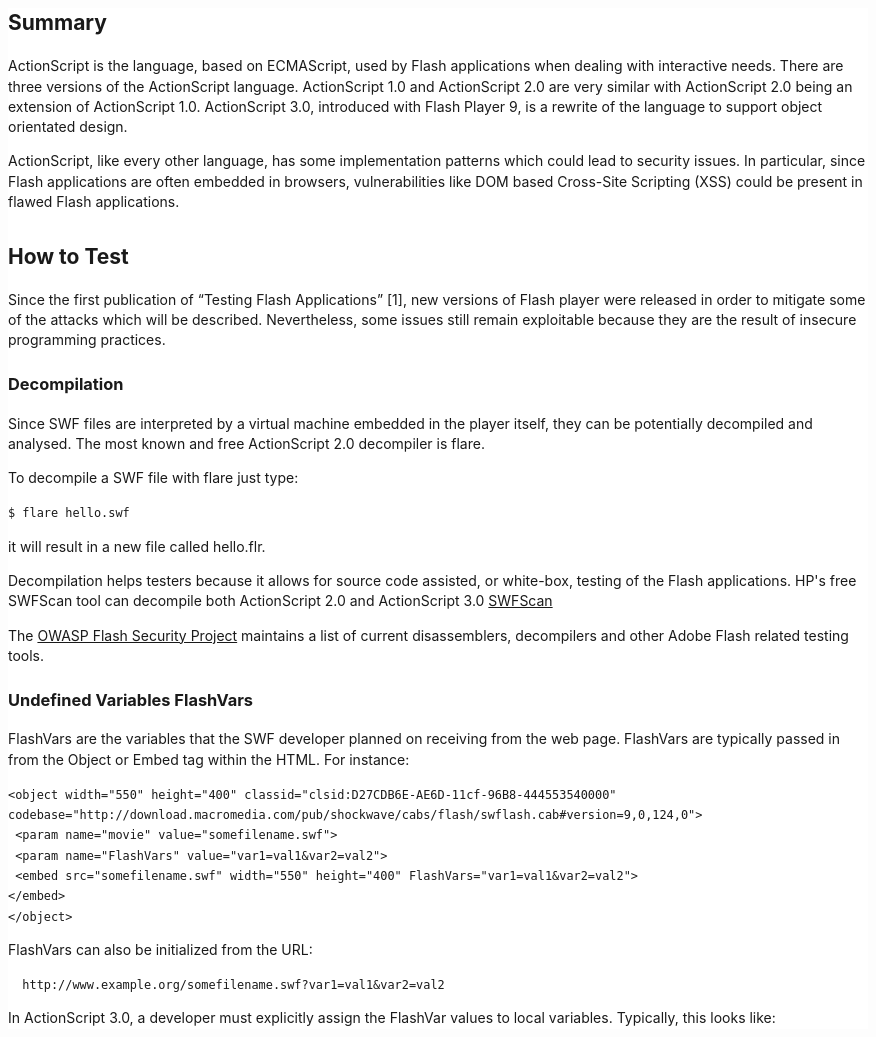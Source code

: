 Summary
-------

ActionScript is the language, based on ECMAScript, used by Flash applications when dealing with interactive needs. There are three versions of the ActionScript language. ActionScript 1.0 and ActionScript 2.0 are very similar with ActionScript 2.0 being an extension of ActionScript 1.0. ActionScript 3.0, introduced with Flash Player 9, is a rewrite of the language to support object orientated design.

ActionScript, like every other language, has some implementation patterns which could lead to security issues. In particular, since Flash applications are often embedded in browsers, vulnerabilities like DOM based Cross-Site Scripting (XSS) could be present in flawed Flash applications.

How to Test
-----------

Since the first publication of “Testing Flash Applications” \[1\], new versions of Flash player were released in order to mitigate some of the attacks which will be described. Nevertheless, some issues still remain exploitable because they are the result of insecure programming practices.

### Decompilation

Since SWF files are interpreted by a virtual machine embedded in the player itself, they can be potentially decompiled and analysed. The most known and free ActionScript 2.0 decompiler is flare.

To decompile a SWF file with flare just type:

`$ flare hello.swf`

it will result in a new file called hello.flr.

Decompilation helps testers because it allows for source code assisted, or white-box, testing of the Flash applications. HP's free SWFScan tool can decompile both ActionScript 2.0 and ActionScript 3.0 [SWFScan](https://h30406.www3.hp.com/campaigns/2009/wwcampaign/1-5TUVE/index.php?key=swf)

The [OWASP Flash Security Project](http://www.owasp.org/index.php/Category:OWASP_Flash_Security_Project) maintains a list of current disassemblers, decompilers and other Adobe Flash related testing tools.

### Undefined Variables FlashVars

FlashVars are the variables that the SWF developer planned on receiving from the web page. FlashVars are typically passed in from the Object or Embed tag within the HTML. For instance:

    <object width="550" height="400" classid="clsid:D27CDB6E-AE6D-11cf-96B8-444553540000"
    codebase="http://download.macromedia.com/pub/shockwave/cabs/flash/swflash.cab#version=9,0,124,0">
     <param name="movie" value="somefilename.swf">
     <param name="FlashVars" value="var1=val1&var2=val2">
     <embed src="somefilename.swf" width="550" height="400" FlashVars="var1=val1&var2=val2">
    </embed>
    </object>

FlashVars can also be initialized from the URL:

      http://www.example.org/somefilename.swf?var1=val1&var2=val2

In ActionScript 3.0, a developer must explicitly assign the FlashVar values to local variables. Typically, this looks like:
